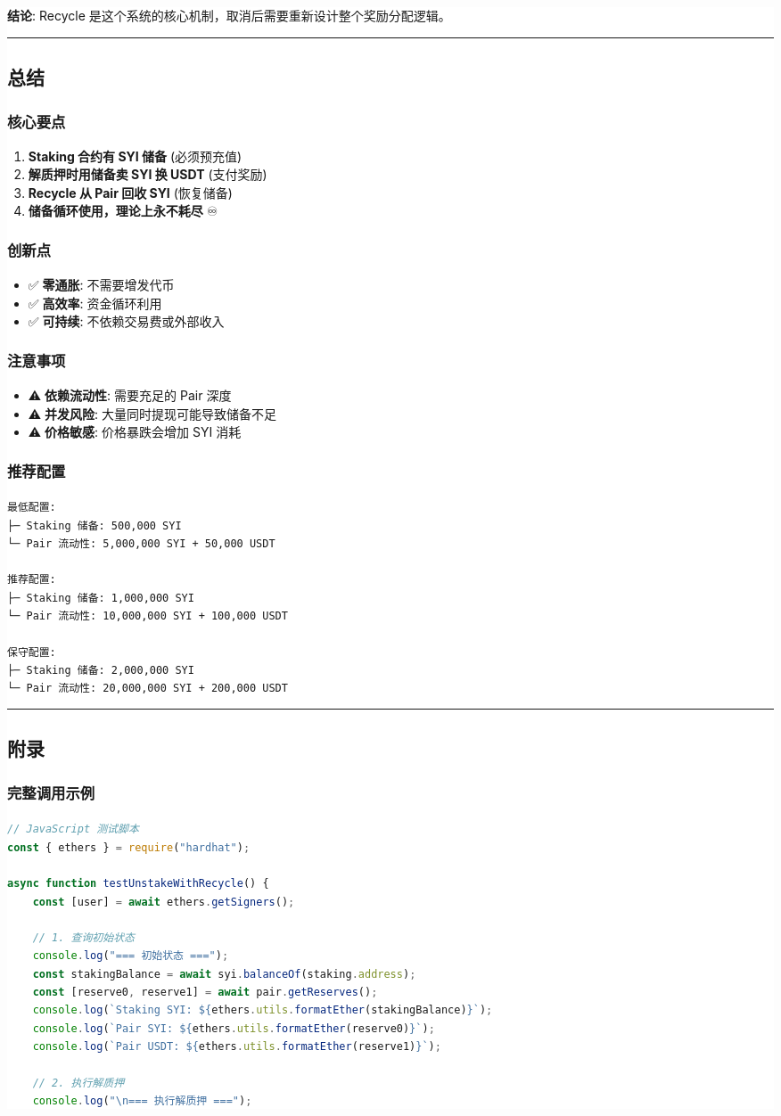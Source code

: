**结论**: Recycle 是这个系统的核心机制，取消后需要重新设计整个奖励分配逻辑。

---

## 总结

### 核心要点

1. **Staking 合约有 SYI 储备** (必须预充值)
2. **解质押时用储备卖 SYI 换 USDT** (支付奖励)
3. **Recycle 从 Pair 回收 SYI** (恢复储备)
4. **储备循环使用，理论上永不耗尽** ♾️

### 创新点

- ✅ **零通胀**: 不需要增发代币
- ✅ **高效率**: 资金循环利用
- ✅ **可持续**: 不依赖交易费或外部收入

### 注意事项

- ⚠️ **依赖流动性**: 需要充足的 Pair 深度
- ⚠️ **并发风险**: 大量同时提现可能导致储备不足
- ⚠️ **价格敏感**: 价格暴跌会增加 SYI 消耗

### 推荐配置

```
最低配置:
├─ Staking 储备: 500,000 SYI
└─ Pair 流动性: 5,000,000 SYI + 50,000 USDT

推荐配置:
├─ Staking 储备: 1,000,000 SYI
└─ Pair 流动性: 10,000,000 SYI + 100,000 USDT

保守配置:
├─ Staking 储备: 2,000,000 SYI
└─ Pair 流动性: 20,000,000 SYI + 200,000 USDT
```

---

## 附录

### 完整调用示例

```javascript
// JavaScript 测试脚本
const { ethers } = require("hardhat");

async function testUnstakeWithRecycle() {
    const [user] = await ethers.getSigners();

    // 1. 查询初始状态
    console.log("=== 初始状态 ===");
    const stakingBalance = await syi.balanceOf(staking.address);
    const [reserve0, reserve1] = await pair.getReserves();
    console.log(`Staking SYI: ${ethers.utils.formatEther(stakingBalance)}`);
    console.log(`Pair SYI: ${ethers.utils.formatEther(reserve0)}`);
    console.log(`Pair USDT: ${ethers.utils.formatEther(reserve1)}`);

    // 2. 执行解质押
    console.log("\n=== 执行解质押 ===");
```